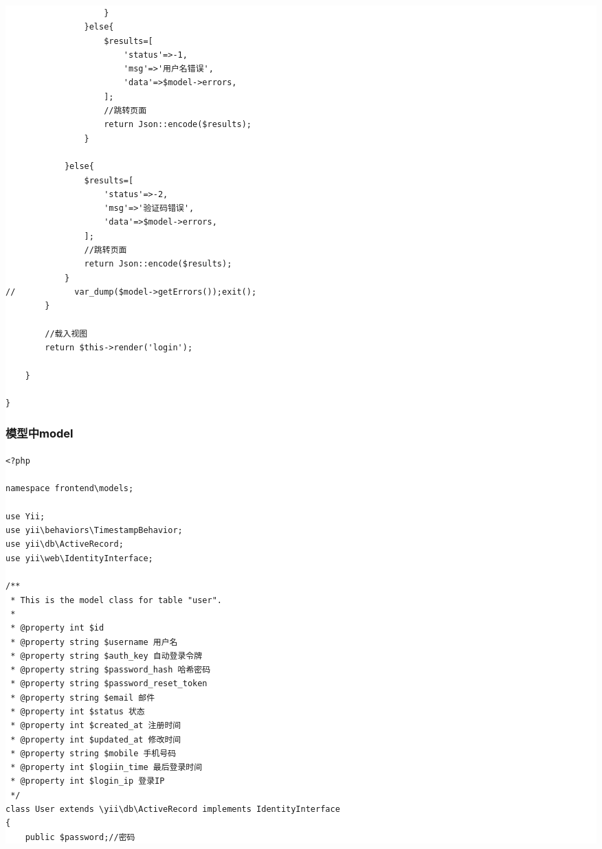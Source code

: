 ```
                    }
                }else{
                    $results=[
                        'status'=>-1,
                        'msg'=>'用户名错误',
                        'data'=>$model->errors,
                    ];
                    //跳转页面
                    return Json::encode($results);
                }

            }else{
                $results=[
                    'status'=>-2,
                    'msg'=>'验证码错误',
                    'data'=>$model->errors,
                ];
                //跳转页面
                return Json::encode($results);
            }
//            var_dump($model->getErrors());exit();
        }

        //载入视图
        return $this->render('login');

    }

}

```

### 模型中model

```
<?php

namespace frontend\models;

use Yii;
use yii\behaviors\TimestampBehavior;
use yii\db\ActiveRecord;
use yii\web\IdentityInterface;

/**
 * This is the model class for table "user".
 *
 * @property int $id
 * @property string $username 用户名
 * @property string $auth_key 自动登录令牌
 * @property string $password_hash 哈希密码
 * @property string $password_reset_token
 * @property string $email 邮件
 * @property int $status 状态
 * @property int $created_at 注册时间
 * @property int $updated_at 修改时间
 * @property string $mobile 手机号码
 * @property int $logiin_time 最后登录时间
 * @property int $login_ip 登录IP
 */
class User extends \yii\db\ActiveRecord implements IdentityInterface
{
    public $password;//密码
```
